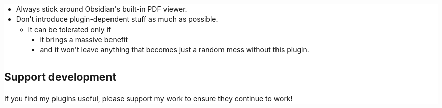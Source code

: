 -   Always stick around Obsidian's built-in PDF viewer.
-   Don't introduce plugin-dependent stuff as much as possible.
    -   It can be tolerated only if
        -   it brings a massive benefit
        -   and it won't leave anything that becomes just a random mess without this plugin.

Support development
-------------------

If you find my plugins useful, please support my work to ensure they continue to work!

